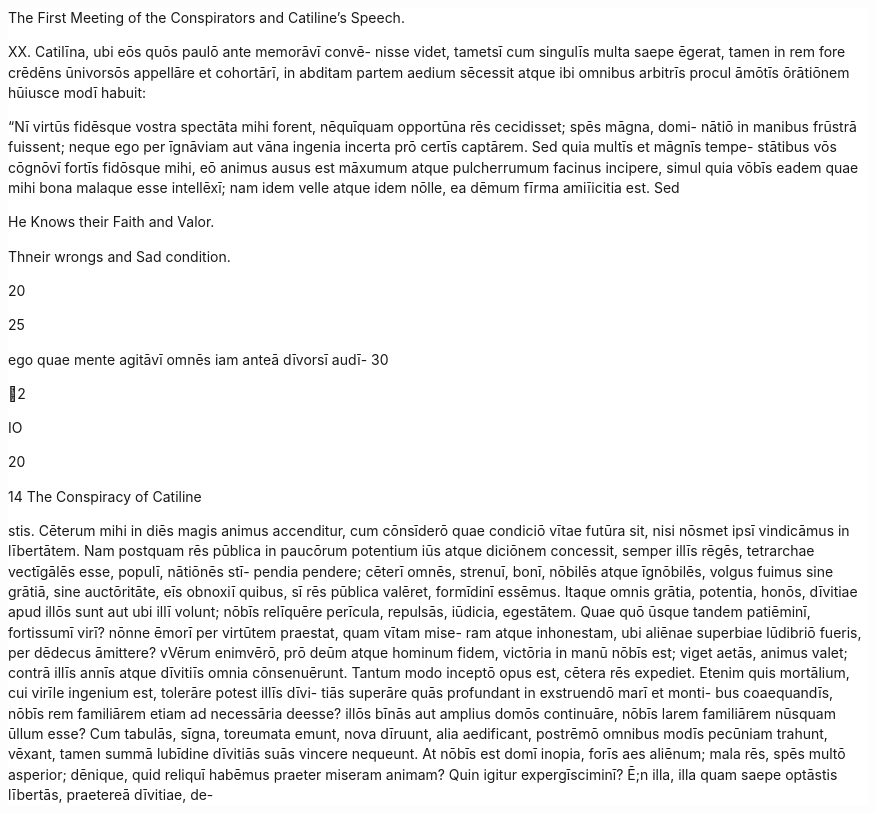 The First Meeting of the Conspirators and Catiline’s Speech.

XX. Catilīna, ubi eōs quōs paulō ante memorāvī convē-
nisse videt, tametsī cum singulīs multa saepe ēgerat, tamen
in rem fore crēdēns ūnivorsōs appellāre et cohortārī, in
abditam partem aedium sēcessit atque ibi omnibus arbitrīs
procul āmōtīs ōrātiōnem hūiusce modī habuit:

“Nī virtūs fidēsque vostra spectāta mihi forent, nēquīquam
opportūna rēs cecidisset; spēs māgna, domi-
nātiō in manibus frūstrā fuissent; neque
ego per īgnāviam aut vāna ingenia incerta
prō certīs captārem. Sed quia multīs et māgnīs tempe-
stātibus vōs cōgnōvī fortīs fidōsque mihi, eō animus ausus
est māxumum atque pulcherrumum facinus incipere, simul
quia vōbīs eadem quae mihi bona malaque
esse intellēxī; nam idem velle atque idem
nōlle, ea dēmum fīrma amiīicitia est. Sed

He Knows their
Faith and Valor.

Thneir wrongs and
Sad condition.

20

25

ego quae mente agitāvī omnēs iam anteā dīvorsī audī- 30

2

IO

20

14 The Conspiracy of Catiline

stis. Cēterum mihi in diēs magis animus accenditur, cum
cōnsīderō quae condiciō vītae futūra sit, nisi nōsmet ipsī
vindicāmus in lībertātem. Nam postquam rēs pūblica in
paucōrum potentium iūs atque diciōnem concessit, semper
illīs rēgēs, tetrarchae vectīgālēs esse, populī, nātiōnēs stī-
pendia pendere; cēterī omnēs, strenuī, bonī, nōbilēs atque
īgnōbilēs, volgus fuimus sine grātiā, sine auctōritāte, eīs
obnoxiī quibus, sī rēs pūblica valēret, formīdinī essēmus.
Itaque omnis grātia, potentia, honōs, dīvitiae apud illōs sunt
aut ubi illī volunt; nōbīs relīquēre perīcula, repulsās, iūdicia,
egestātem. Quae quō ūsque tandem patiēminī, fortissumī
virī? nōnne ēmorī per virtūtem praestat, quam vītam mise-
ram atque inhonestam, ubi aliēnae superbiae lūdibriō fueris,
per dēdecus āmittere? vVērum enimvērō, prō
deūm atque hominum fidem, victōria in manū
nōbīs est; viget aetās, animus valet; contrā
illīs annīs atque dīvitiīs omnia cōnsenuērunt. Tantum
modo inceptō opus est, cētera rēs expediet. Etenim quis
mortālium, cui virīle ingenium est, tolerāre potest illīs dīvi-
tiās superāre quās profundant in exstruendō marī et monti-
bus coaequandīs, nōbīs rem familiārem etiam ad necessāria
deesse? illōs bīnās aut amplius domōs continuāre, nōbīs
larem familiārem nūsquam ūllum esse? Cum tabulās, sīgna,
toreumata emunt, nova dīruunt, alia aedificant, postrēmō
omnibus modīs pecūniam trahunt, vēxant, tamen summā
lubīdine dīvitiās suās vincere nequeunt. At nōbīs est domī
inopia, forīs aes aliēnum; mala rēs, spēs multō asperior;
dēnique, quid reliquī habēmus praeter miseram animam?
Quin igitur expergīsciminī? Ē;n illa, illa quam
saepe optāstis lībertās, praetereā dīvitiae, de-